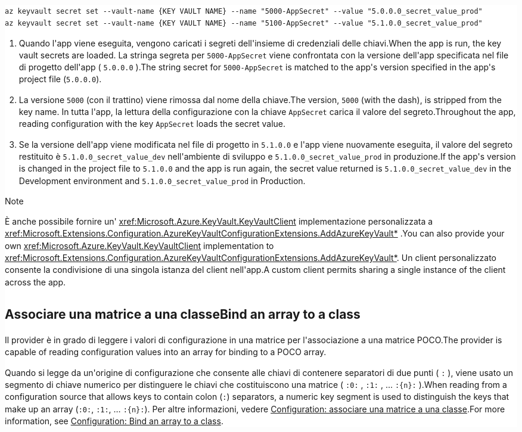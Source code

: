    ```azurecli
   az keyvault secret set --vault-name {KEY VAULT NAME} --name "5000-AppSecret" --value "5.0.0.0_secret_value_prod"
   az keyvault secret set --vault-name {KEY VAULT NAME} --name "5100-AppSecret" --value "5.1.0.0_secret_value_prod"
   ```

1. <span data-ttu-id="2b900-315">Quando l'app viene eseguita, vengono caricati i segreti dell'insieme di credenziali delle chiavi.</span><span class="sxs-lookup"><span data-stu-id="2b900-315">When the app is run, the key vault secrets are loaded.</span></span> <span data-ttu-id="2b900-316">La stringa segreta per `5000-AppSecret` viene confrontata con la versione dell'app specificata nel file di progetto dell'app ( `5.0.0.0` ).</span><span class="sxs-lookup"><span data-stu-id="2b900-316">The string secret for `5000-AppSecret` is matched to the app's version specified in the app's project file (`5.0.0.0`).</span></span>

1. <span data-ttu-id="2b900-317">La versione `5000` (con il trattino) viene rimossa dal nome della chiave.</span><span class="sxs-lookup"><span data-stu-id="2b900-317">The version, `5000` (with the dash), is stripped from the key name.</span></span> <span data-ttu-id="2b900-318">In tutta l'app, la lettura della configurazione con la chiave `AppSecret` carica il valore del segreto.</span><span class="sxs-lookup"><span data-stu-id="2b900-318">Throughout the app, reading configuration with the key `AppSecret` loads the secret value.</span></span>

1. <span data-ttu-id="2b900-319">Se la versione dell'app viene modificata nel file di progetto in `5.1.0.0` e l'app viene nuovamente eseguita, il valore del segreto restituito è `5.1.0.0_secret_value_dev` nell'ambiente di sviluppo e `5.1.0.0_secret_value_prod` in produzione.</span><span class="sxs-lookup"><span data-stu-id="2b900-319">If the app's version is changed in the project file to `5.1.0.0` and the app is run again, the secret value returned is `5.1.0.0_secret_value_dev` in the Development environment and `5.1.0.0_secret_value_prod` in Production.</span></span>

> [!NOTE]
> <span data-ttu-id="2b900-320">È anche possibile fornire un' <xref:Microsoft.Azure.KeyVault.KeyVaultClient> implementazione personalizzata a <xref:Microsoft.Extensions.Configuration.AzureKeyVaultConfigurationExtensions.AddAzureKeyVault*> .</span><span class="sxs-lookup"><span data-stu-id="2b900-320">You can also provide your own <xref:Microsoft.Azure.KeyVault.KeyVaultClient> implementation to <xref:Microsoft.Extensions.Configuration.AzureKeyVaultConfigurationExtensions.AddAzureKeyVault*>.</span></span> <span data-ttu-id="2b900-321">Un client personalizzato consente la condivisione di una singola istanza del client nell'app.</span><span class="sxs-lookup"><span data-stu-id="2b900-321">A custom client permits sharing a single instance of the client across the app.</span></span>

## <a name="bind-an-array-to-a-class"></a><span data-ttu-id="2b900-322">Associare una matrice a una classe</span><span class="sxs-lookup"><span data-stu-id="2b900-322">Bind an array to a class</span></span>

<span data-ttu-id="2b900-323">Il provider è in grado di leggere i valori di configurazione in una matrice per l'associazione a una matrice POCO.</span><span class="sxs-lookup"><span data-stu-id="2b900-323">The provider is capable of reading configuration values into an array for binding to a POCO array.</span></span>

<span data-ttu-id="2b900-324">Quando si legge da un'origine di configurazione che consente alle chiavi di contenere separatori di due punti ( `:` ), viene usato un segmento di chiave numerico per distinguere le chiavi che costituiscono una matrice ( `:0:` , `:1:` , &hellip; `:{n}:` ).</span><span class="sxs-lookup"><span data-stu-id="2b900-324">When reading from a configuration source that allows keys to contain colon (`:`) separators, a numeric key segment is used to distinguish the keys that make up an array (`:0:`, `:1:`, &hellip; `:{n}:`).</span></span> <span data-ttu-id="2b900-325">Per altre informazioni, vedere [Configuration: associare una matrice a una classe](xref:fundamentals/configuration/index#bind-an-array-to-a-class).</span><span class="sxs-lookup"><span data-stu-id="2b900-325">For more information, see [Configuration: Bind an array to a class](xref:fundamentals/configuration/index#bind-an-array-to-a-class).</span></span>

